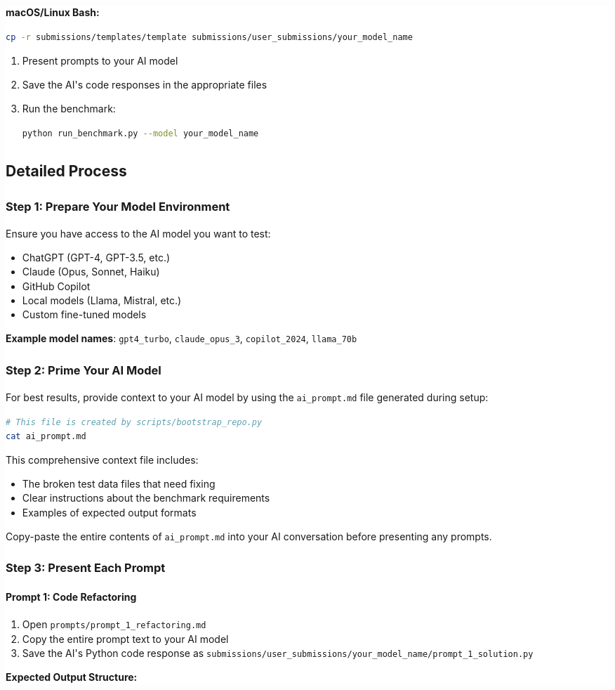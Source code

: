   **macOS/Linux Bash:**

  ```bash
  cp -r submissions/templates/template submissions/user_submissions/your_model_name
  ```

1. Present prompts to your AI model
1. Save the AI's code responses in the appropriate files
1. Run the benchmark:

   ```bash
   python run_benchmark.py --model your_model_name
   ```

## Detailed Process

### Step 1: Prepare Your Model Environment

Ensure you have access to the AI model you want to test:

- ChatGPT (GPT-4, GPT-3.5, etc.)
- Claude (Opus, Sonnet, Haiku)
- GitHub Copilot
- Local models (Llama, Mistral, etc.)
- Custom fine-tuned models

**Example model names**: `gpt4_turbo`, `claude_opus_3`, `copilot_2024`, `llama_70b`

### Step 2: Prime Your AI Model

For best results, provide context to your AI model by using the `ai_prompt.md` file generated during setup:

```bash
# This file is created by scripts/bootstrap_repo.py
cat ai_prompt.md
```

This comprehensive context file includes:

- The broken test data files that need fixing
- Clear instructions about the benchmark requirements
- Examples of expected output formats

Copy-paste the entire contents of `ai_prompt.md` into your AI conversation before presenting any prompts.

### Step 3: Present Each Prompt

#### Prompt 1: Code Refactoring

1. Open `prompts/prompt_1_refactoring.md`
2. Copy the entire prompt text to your AI model
3. Save the AI's Python code response as `submissions/user_submissions/your_model_name/prompt_1_solution.py`

**Expected Output Structure:**

